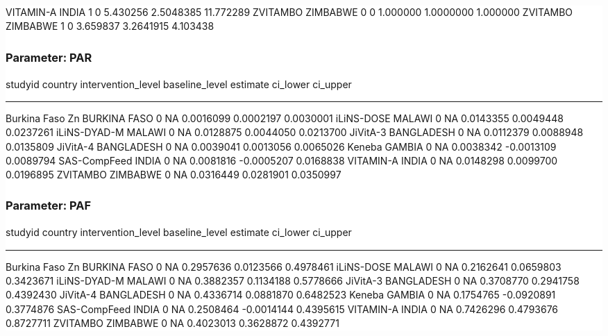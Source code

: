 VITAMIN-A         INDIA          1                    0                 5.430256   2.5048385   11.772289
ZVITAMBO          ZIMBABWE       0                    0                 1.000000   1.0000000    1.000000
ZVITAMBO          ZIMBABWE       1                    0                 3.659837   3.2641915    4.103438


### Parameter: PAR


studyid           country        intervention_level   baseline_level     estimate     ci_lower    ci_upper
----------------  -------------  -------------------  ---------------  ----------  -----------  ----------
Burkina Faso Zn   BURKINA FASO   0                    NA                0.0016099    0.0002197   0.0030001
iLiNS-DOSE        MALAWI         0                    NA                0.0143355    0.0049448   0.0237261
iLiNS-DYAD-M      MALAWI         0                    NA                0.0128875    0.0044050   0.0213700
JiVitA-3          BANGLADESH     0                    NA                0.0112379    0.0088948   0.0135809
JiVitA-4          BANGLADESH     0                    NA                0.0039041    0.0013056   0.0065026
Keneba            GAMBIA         0                    NA                0.0038342   -0.0013109   0.0089794
SAS-CompFeed      INDIA          0                    NA                0.0081816   -0.0005207   0.0168838
VITAMIN-A         INDIA          0                    NA                0.0148298    0.0099700   0.0196895
ZVITAMBO          ZIMBABWE       0                    NA                0.0316449    0.0281901   0.0350997


### Parameter: PAF


studyid           country        intervention_level   baseline_level     estimate     ci_lower    ci_upper
----------------  -------------  -------------------  ---------------  ----------  -----------  ----------
Burkina Faso Zn   BURKINA FASO   0                    NA                0.2957636    0.0123566   0.4978461
iLiNS-DOSE        MALAWI         0                    NA                0.2162641    0.0659803   0.3423671
iLiNS-DYAD-M      MALAWI         0                    NA                0.3882357    0.1134188   0.5778666
JiVitA-3          BANGLADESH     0                    NA                0.3708770    0.2941758   0.4392430
JiVitA-4          BANGLADESH     0                    NA                0.4336714    0.0881870   0.6482523
Keneba            GAMBIA         0                    NA                0.1754765   -0.0920891   0.3774876
SAS-CompFeed      INDIA          0                    NA                0.2508464   -0.0014144   0.4395615
VITAMIN-A         INDIA          0                    NA                0.7426296    0.4793676   0.8727711
ZVITAMBO          ZIMBABWE       0                    NA                0.4023013    0.3628872   0.4392771
